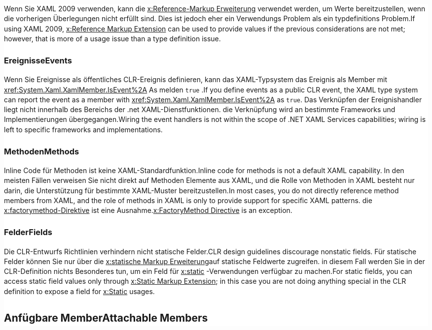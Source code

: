 <span data-ttu-id="9f285-150">Wenn Sie XAML 2009 verwenden, kann die [x:Reference-Markup Erweiterung](xreference-markup-extension.md) verwendet werden, um Werte bereitzustellen, wenn die vorherigen Überlegungen nicht erfüllt sind. Dies ist jedoch eher ein Verwendungs Problem als ein typdefinitions Problem.</span><span class="sxs-lookup"><span data-stu-id="9f285-150">If using XAML 2009, [x:Reference Markup Extension](xreference-markup-extension.md) can be used to provide values if the previous considerations are not met; however, that is more of a usage issue than a type definition issue.</span></span>

### <a name="events"></a><span data-ttu-id="9f285-151">Ereignisse</span><span class="sxs-lookup"><span data-stu-id="9f285-151">Events</span></span>

<span data-ttu-id="9f285-152">Wenn Sie Ereignisse als öffentliches CLR-Ereignis definieren, kann das XAML-Typsystem das Ereignis als Member mit <xref:System.Xaml.XamlMember.IsEvent%2A> As melden `true` .</span><span class="sxs-lookup"><span data-stu-id="9f285-152">If you define events as a public CLR event, the XAML type system can report the event as a member with <xref:System.Xaml.XamlMember.IsEvent%2A> as `true`.</span></span> <span data-ttu-id="9f285-153">Das Verknüpfen der Ereignishandler liegt nicht innerhalb des Bereichs der .net XAML-Dienstfunktionen. die Verknüpfung wird an bestimmte Frameworks und Implementierungen übergegangen.</span><span class="sxs-lookup"><span data-stu-id="9f285-153">Wiring the event handlers is not within the scope of .NET XAML Services capabilities; wiring is left to specific frameworks and implementations.</span></span>

### <a name="methods"></a><span data-ttu-id="9f285-154">Methoden</span><span class="sxs-lookup"><span data-stu-id="9f285-154">Methods</span></span>

<span data-ttu-id="9f285-155">Inline Code für Methoden ist keine XAML-Standardfunktion.</span><span class="sxs-lookup"><span data-stu-id="9f285-155">Inline code for methods is not a default XAML capability.</span></span> <span data-ttu-id="9f285-156">In den meisten Fällen verweisen Sie nicht direkt auf Methoden Elemente aus XAML, und die Rolle von Methoden in XAML besteht nur darin, die Unterstützung für bestimmte XAML-Muster bereitzustellen.</span><span class="sxs-lookup"><span data-stu-id="9f285-156">In most cases, you do not directly reference method members from XAML, and the role of methods in XAML is only to provide support for specific XAML patterns.</span></span> <span data-ttu-id="9f285-157">die [x:factorymethod-Direktive](xfactorymethod-directive.md) ist eine Ausnahme.</span><span class="sxs-lookup"><span data-stu-id="9f285-157">[x:FactoryMethod Directive](xfactorymethod-directive.md) is an exception.</span></span>

### <a name="fields"></a><span data-ttu-id="9f285-158">Felder</span><span class="sxs-lookup"><span data-stu-id="9f285-158">Fields</span></span>

<span data-ttu-id="9f285-159">Die CLR-Entwurfs Richtlinien verhindern nicht statische Felder.</span><span class="sxs-lookup"><span data-stu-id="9f285-159">CLR design guidelines discourage nonstatic fields.</span></span> <span data-ttu-id="9f285-160">Für statische Felder können Sie nur über die [x:statische Markup Erweiterung](xstatic-markup-extension.md)auf statische Feldwerte zugreifen. in diesem Fall werden Sie in der CLR-Definition nichts Besonderes tun, um ein Feld für [x:static](xstatic-markup-extension.md) -Verwendungen verfügbar zu machen.</span><span class="sxs-lookup"><span data-stu-id="9f285-160">For static fields, you can access static field values only through [x:Static Markup Extension](xstatic-markup-extension.md); in this case you are not doing anything special in the CLR definition to expose a field for [x:Static](xstatic-markup-extension.md) usages.</span></span>

## <a name="attachable-members"></a><span data-ttu-id="9f285-161">Anfügbare Member</span><span class="sxs-lookup"><span data-stu-id="9f285-161">Attachable Members</span></span>
